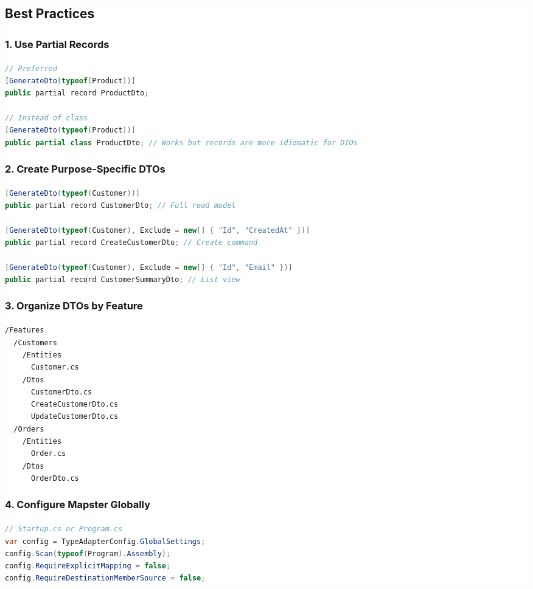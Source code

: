 ## Best Practices

### 1. Use Partial Records
```csharp
// Preferred
[GenerateDto(typeof(Product))]
public partial record ProductDto;

// Instead of class
[GenerateDto(typeof(Product))]
public partial class ProductDto; // Works but records are more idiomatic for DTOs
```

### 2. Create Purpose-Specific DTOs
```csharp
[GenerateDto(typeof(Customer))]
public partial record CustomerDto; // Full read model

[GenerateDto(typeof(Customer), Exclude = new[] { "Id", "CreatedAt" })]
public partial record CreateCustomerDto; // Create command

[GenerateDto(typeof(Customer), Exclude = new[] { "Id", "Email" })]
public partial record CustomerSummaryDto; // List view
```

### 3. Organize DTOs by Feature
```
/Features
  /Customers
    /Entities
      Customer.cs
    /Dtos
      CustomerDto.cs
      CreateCustomerDto.cs
      UpdateCustomerDto.cs
  /Orders
    /Entities
      Order.cs
    /Dtos
      OrderDto.cs
```

### 4. Configure Mapster Globally
```csharp
// Startup.cs or Program.cs
var config = TypeAdapterConfig.GlobalSettings;
config.Scan(typeof(Program).Assembly);
config.RequireExplicitMapping = false;
config.RequireDestinationMemberSource = false;
```

